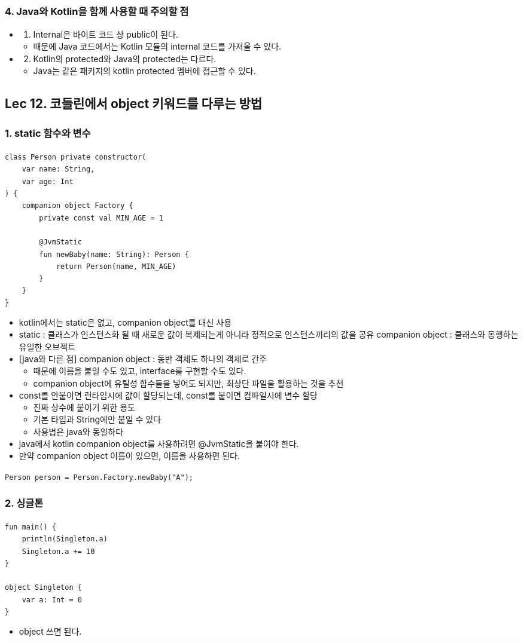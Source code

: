 
### 4. Java와 Kotlin을 함께 사용할 때 주의할 점
* 1. Internal은 바이트 코드 상 public이 된다.
	* 때문에 Java 코드에서는 Kotlin 모듈의 internal 코드를 가져올 수 있다.
* 2. Kotlin의 protected와 Java의 protected는 다르다.
	* Java는 같은 패키지의 kotlin protected 멤버에 접근할 수 있다.




## Lec 12. 코들린에서 object 키워드를 다루는 방법
### 1. static 함수와 변수
```
class Person private constructor(
    var name: String,
    var age: Int
) {
    companion object Factory {
        private const val MIN_AGE = 1

        @JvmStatic
        fun newBaby(name: String): Person {
            return Person(name, MIN_AGE)
        }
    }
}
```
* kotlin에서는 static은 없고, companion object를 대신 사용
* static : 클래스가 인스턴스화 될 때 새로운 값이 복제되는게 아니라 정적으로 인스턴스끼리의 값을 공유
  companion object : 클래스와 동행하는 유일한 오브젝트
* [java와 다른 점] companion object : 동반 객체도 하나의 객체로 간주
	* 때문에 이름을 붙일 수도 있고, interface를 구현할 수도 있다.
	* companion object에 유틸성 함수들을 넣어도 되지만, 최상단 파일을 활용하는 것을 추천
* const를 안붙이면 런타임시에 값이 할당되는데, const를 붙이면 컴파일시에 변수 할당
	* 진짜 상수에 붙이기 위한 용도
	* 기본 타입과 String에만 붙일 수 있다
	* 사용법은 java와 동일하다
* java에서 kotlin companion object를 사용하려면 @JvmStatic을 붙여야 한다.
* 만약 companion object 이름이 있으면, 이름을 사용하면 된다.
```
Person person = Person.Factory.newBaby("A");
```


### 2. 싱글톤
```
fun main() {
    println(Singleton.a)
    Singleton.a += 10
}

object Singleton {
    var a: Int = 0
}
```
* object 쓰면 된다.
